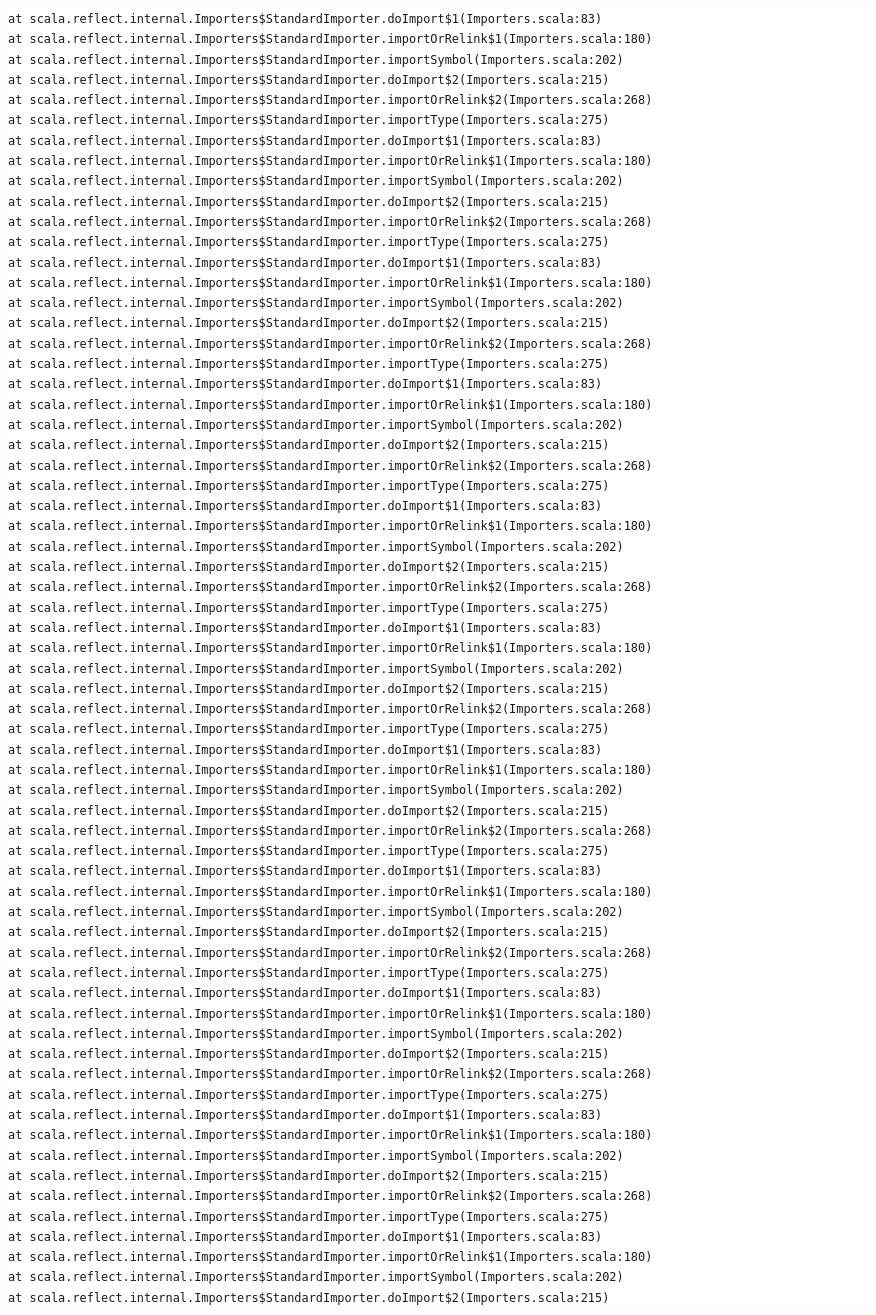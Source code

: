 	at scala.reflect.internal.Importers$StandardImporter.doImport$1(Importers.scala:83)
	at scala.reflect.internal.Importers$StandardImporter.importOrRelink$1(Importers.scala:180)
	at scala.reflect.internal.Importers$StandardImporter.importSymbol(Importers.scala:202)
	at scala.reflect.internal.Importers$StandardImporter.doImport$2(Importers.scala:215)
	at scala.reflect.internal.Importers$StandardImporter.importOrRelink$2(Importers.scala:268)
	at scala.reflect.internal.Importers$StandardImporter.importType(Importers.scala:275)
	at scala.reflect.internal.Importers$StandardImporter.doImport$1(Importers.scala:83)
	at scala.reflect.internal.Importers$StandardImporter.importOrRelink$1(Importers.scala:180)
	at scala.reflect.internal.Importers$StandardImporter.importSymbol(Importers.scala:202)
	at scala.reflect.internal.Importers$StandardImporter.doImport$2(Importers.scala:215)
	at scala.reflect.internal.Importers$StandardImporter.importOrRelink$2(Importers.scala:268)
	at scala.reflect.internal.Importers$StandardImporter.importType(Importers.scala:275)
	at scala.reflect.internal.Importers$StandardImporter.doImport$1(Importers.scala:83)
	at scala.reflect.internal.Importers$StandardImporter.importOrRelink$1(Importers.scala:180)
	at scala.reflect.internal.Importers$StandardImporter.importSymbol(Importers.scala:202)
	at scala.reflect.internal.Importers$StandardImporter.doImport$2(Importers.scala:215)
	at scala.reflect.internal.Importers$StandardImporter.importOrRelink$2(Importers.scala:268)
	at scala.reflect.internal.Importers$StandardImporter.importType(Importers.scala:275)
	at scala.reflect.internal.Importers$StandardImporter.doImport$1(Importers.scala:83)
	at scala.reflect.internal.Importers$StandardImporter.importOrRelink$1(Importers.scala:180)
	at scala.reflect.internal.Importers$StandardImporter.importSymbol(Importers.scala:202)
	at scala.reflect.internal.Importers$StandardImporter.doImport$2(Importers.scala:215)
	at scala.reflect.internal.Importers$StandardImporter.importOrRelink$2(Importers.scala:268)
	at scala.reflect.internal.Importers$StandardImporter.importType(Importers.scala:275)
	at scala.reflect.internal.Importers$StandardImporter.doImport$1(Importers.scala:83)
	at scala.reflect.internal.Importers$StandardImporter.importOrRelink$1(Importers.scala:180)
	at scala.reflect.internal.Importers$StandardImporter.importSymbol(Importers.scala:202)
	at scala.reflect.internal.Importers$StandardImporter.doImport$2(Importers.scala:215)
	at scala.reflect.internal.Importers$StandardImporter.importOrRelink$2(Importers.scala:268)
	at scala.reflect.internal.Importers$StandardImporter.importType(Importers.scala:275)
	at scala.reflect.internal.Importers$StandardImporter.doImport$1(Importers.scala:83)
	at scala.reflect.internal.Importers$StandardImporter.importOrRelink$1(Importers.scala:180)
	at scala.reflect.internal.Importers$StandardImporter.importSymbol(Importers.scala:202)
	at scala.reflect.internal.Importers$StandardImporter.doImport$2(Importers.scala:215)
	at scala.reflect.internal.Importers$StandardImporter.importOrRelink$2(Importers.scala:268)
	at scala.reflect.internal.Importers$StandardImporter.importType(Importers.scala:275)
	at scala.reflect.internal.Importers$StandardImporter.doImport$1(Importers.scala:83)
	at scala.reflect.internal.Importers$StandardImporter.importOrRelink$1(Importers.scala:180)
	at scala.reflect.internal.Importers$StandardImporter.importSymbol(Importers.scala:202)
	at scala.reflect.internal.Importers$StandardImporter.doImport$2(Importers.scala:215)
	at scala.reflect.internal.Importers$StandardImporter.importOrRelink$2(Importers.scala:268)
	at scala.reflect.internal.Importers$StandardImporter.importType(Importers.scala:275)
	at scala.reflect.internal.Importers$StandardImporter.doImport$1(Importers.scala:83)
	at scala.reflect.internal.Importers$StandardImporter.importOrRelink$1(Importers.scala:180)
	at scala.reflect.internal.Importers$StandardImporter.importSymbol(Importers.scala:202)
	at scala.reflect.internal.Importers$StandardImporter.doImport$2(Importers.scala:215)
	at scala.reflect.internal.Importers$StandardImporter.importOrRelink$2(Importers.scala:268)
	at scala.reflect.internal.Importers$StandardImporter.importType(Importers.scala:275)
	at scala.reflect.internal.Importers$StandardImporter.doImport$1(Importers.scala:83)
	at scala.reflect.internal.Importers$StandardImporter.importOrRelink$1(Importers.scala:180)
	at scala.reflect.internal.Importers$StandardImporter.importSymbol(Importers.scala:202)
	at scala.reflect.internal.Importers$StandardImporter.doImport$2(Importers.scala:215)
	at scala.reflect.internal.Importers$StandardImporter.importOrRelink$2(Importers.scala:268)
	at scala.reflect.internal.Importers$StandardImporter.importType(Importers.scala:275)
	at scala.reflect.internal.Importers$StandardImporter.doImport$1(Importers.scala:83)
	at scala.reflect.internal.Importers$StandardImporter.importOrRelink$1(Importers.scala:180)
	at scala.reflect.internal.Importers$StandardImporter.importSymbol(Importers.scala:202)
	at scala.reflect.internal.Importers$StandardImporter.doImport$2(Importers.scala:215)
	at scala.reflect.internal.Importers$StandardImporter.importOrRelink$2(Importers.scala:268)
	at scala.reflect.internal.Importers$StandardImporter.importType(Importers.scala:275)
	at scala.reflect.internal.Importers$StandardImporter.doImport$1(Importers.scala:83)
	at scala.reflect.internal.Importers$StandardImporter.importOrRelink$1(Importers.scala:180)
	at scala.reflect.internal.Importers$StandardImporter.importSymbol(Importers.scala:202)
	at scala.reflect.internal.Importers$StandardImporter.doImport$2(Importers.scala:215)